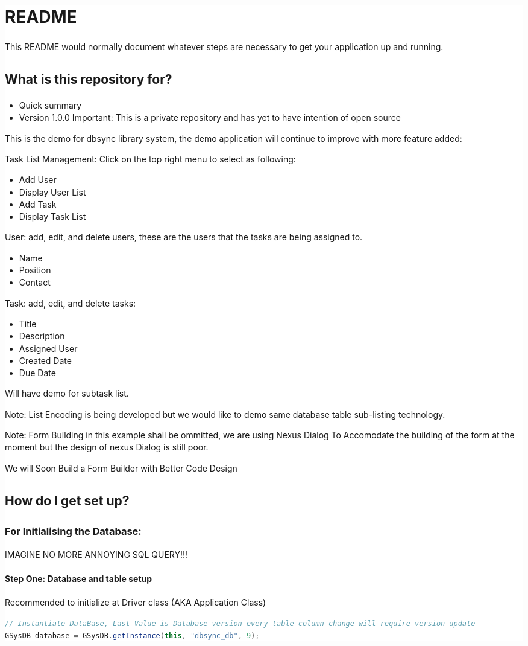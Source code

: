 # README #

This README would normally document whatever steps are necessary to get your application up and running.

## What is this repository for? ##

* Quick summary
* Version 1.0.0
Important: This is a private repository and has yet to have intention of open source

This is the demo for dbsync library system, the demo application will continue to improve with more feature added:

Task List Management:
Click on the top right menu to select as following:
- Add User
- Display User List
- Add Task
- Display Task List

User: add, edit, and delete users, these are the users that the tasks are being assigned to.
- Name
- Position
- Contact

Task: add, edit, and delete tasks:
- Title
- Description
- Assigned User
- Created Date
- Due Date

Will have demo for subtask list.

Note: List Encoding is being developed but we would like to demo same database table sub-listing technology.

Note: Form Building in this example shall be ommitted, we are using Nexus Dialog To Accomodate the building of the form at the moment but the design of nexus Dialog is still poor.

We will Soon Build a Form Builder with Better Code Design

## How do I get set up? ##

### For Initialising the Database: ###
IMAGINE NO MORE ANNOYING SQL QUERY!!!

#### Step One: Database and table setup ####
Recommended to initialize at Driver class (AKA Application Class)

```java
// Instantiate DataBase, Last Value is Database version every table column change will require version update
GSysDB database = GSysDB.getInstance(this, "dbsync_db", 9); 
```
